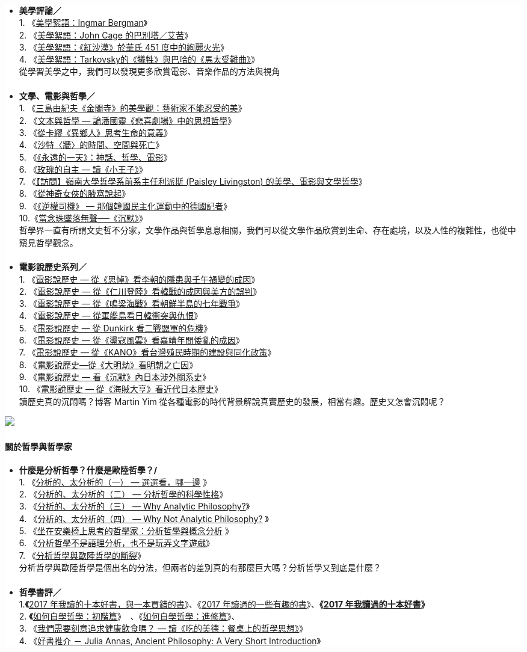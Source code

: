 *   **美學評論／**  
    1. 《[美學絮語：Ingmar Bergman](http://web.archive.org/web/20211229132146/https://goo.gl/H9wq8o)》  
    2. 《[美學絮語：John Cage 的巴別塔／艾苦](http://web.archive.org/web/20211229132146/https://goo.gl/wJYLMz)》  
    3. 《[美學絮語：《紅沙漠》於華氏 451 度中的絢麗火光](http://web.archive.org/web/20211229132146/https://goo.gl/X2pnf7)》  
    4. 《[美學絮語：Tarkovsky的《犧牲》與巴哈的《馬太受難曲》](http://web.archive.org/web/20211229132146/https://goo.gl/7ikxX7)》  
    從學習美學之中，我們可以發現更多欣賞電影、音樂作品的方法與視角  
     
*   **文學、電影與哲學／**  
    1. 《[三島由紀夫《金閣寺》的美學觀：藝術家不能忍受的美](http://web.archive.org/web/20211229132146/https://goo.gl/L96WKG)》  
    2. 《[文本與哲學 — 論潘國靈《悲喜劇場》中的思想哲學](http://web.archive.org/web/20211229132146/https://goo.gl/Y4c1aS)》  
    3. 《[從卡繆《異鄉人》思考生命的意義](http://web.archive.org/web/20211229132146/https://goo.gl/pA59cf)》  
    4. 《[沙特〈牆〉的時間、空間與死亡](http://web.archive.org/web/20211229132146/https://goo.gl/8RWipv)》  
    5. 《[《永遠的一天》：神話、哲學、電影](http://web.archive.org/web/20211229132146/https://goo.gl/krXgiU)》  
    6\. 《[玫瑰的自主 — 讀《小王子》](http://web.archive.org/web/20211229132146/https://goo.gl/B3Mnpq)》  
    7. 《[【訪問】嶺南大學哲學系前系主任利派斯 (Paisley Livingston) 的美學、電影與文學哲學](http://web.archive.org/web/20211229132146/https://goo.gl/gm85HQ)》  
    8. 《[從神奇女俠的腋窩說起](http://web.archive.org/web/20211229132146/https://goo.gl/SQFj9n)》  
    9. 《[《逆權司機》 — 那個韓國民主化運動中的德國記者](http://web.archive.org/web/20211229132146/https://goo.gl/m4h38h)》  
    10.《[當念珠墜落無聲──《沉默》](http://web.archive.org/web/20211229132146/https://goo.gl/XLr35j）)》   
    哲學界一直有所謂文史哲不分家，文學作品與哲學息息相關，我們可以從文學作品欣賞到生命、存在處境，以及人性的複雜性，也從中窺見哲學觀念。  
     
*   **電影說歷史系列／**  
    1. 《[電影說歷史 — 從《思悼》看李朝的隱患與壬午禍變的成因](http://web.archive.org/web/20211229132146/https://goo.gl/7Rwzev)》  
    2. 《[電影說歷史 — 從《仁川登陸》看韓戰的成因與美方的誤判](http://web.archive.org/web/20211229132146/https://goo.gl/GnyAtC)》   
    3. 《[電影說歷史 — 從《鳴梁海戰》看朝鮮半島的七年戰爭](http://web.archive.org/web/20211229132146/https://goo.gl/o1qXCP)》  
    4. 《[電影說歷史 — 從軍艦島看日韓衝突與仇恨](http://web.archive.org/web/20211229132146/https://goo.gl/m36RNS)》  
    5. 《[電影說歷史 — 從 Dunkirk 看二戰盟軍的危機](http://web.archive.org/web/20211229132146/https://goo.gl/eGndfG)》  
    6. 《[電影說歷史 — 從《盪寇風雲》看嘉靖年間倭亂的成因](http://web.archive.org/web/20211229132146/https://goo.gl/iDaGhV)》  
    7. 《[電影說歷史 — 從《KANO》看台灣殖民時期的建設與同化政策](http://web.archive.org/web/20211229132146/https://goo.gl/EbDJbz)》  
    8\. 《[電影說歷史—從《大明劫》看明朝之亡因](http://web.archive.org/web/20211229132146/http://goo.gl/MzKKBk)》  
    9. 《[電影說歷史 — 看《沉默》內日本涉外關系史](http://web.archive.org/web/20211229132146/https://goo.gl/sp6Gjr)》  
    10. 《[電影說歷史 — 從《海賊大亨》看近代日本歷史](http://web.archive.org/web/20211229132146/http://goo.gl/P5GE7a)》  
    讀歷史真的沉悶嗎？博客 Martin Yim 從各種電影的時代背景解說真實歷史的發展，相當有趣。歷史又怎會沉悶呢？

![](http://web.archive.org/web/2021im_/https://assets.thestandnews.com/media/photos/10_zzCee.png)

#### **關於哲學與哲學家**

*   **什麼是分析哲學？什麼是歐陸哲學？/**  
    1. 《[分析的、太分析的（一） — 選選看，哪一邊](http://web.archive.org/web/20211229132146/https://goo.gl/buWNmb) 》  
    2. 《[分析的、太分析的（二） — 分析哲學的科學性格](http://web.archive.org/web/20211229132146/https://goo.gl/kpNV3R)》  
    3. 《[分析的、太分析的（三） — Why Analytic Philosophy?](http://web.archive.org/web/20211229132146/https://goo.gl/hRr5JC)》  
    4. 《[分析的、太分析的（四） — Why Not Analytic Philosophy?](http://web.archive.org/web/20211229132146/https://goo.gl/PqoPCo) 》  
    5. 《[坐在安樂椅上思考的哲學家：分析哲學與概念分析](http://web.archive.org/web/20211229132146/https://goo.gl/ootue0) 》  
    6\. 《[分析哲學不是語理分析，也不是玩弄文字遊戲](http://web.archive.org/web/20211229132146/https://goo.gl/LgKhTK)》  
    7. 《[分析哲學與歐陸哲學的斷裂](http://web.archive.org/web/20211229132146/https://goo.gl/rnX8pJ)》  
    分析哲學與歐陸哲學是個出名的分法，但兩者的差別真的有那麼巨大嗎？分析哲學又到底是什麼？  
     
*   **哲學書評／**  
    1.**《**[2017 年我讀的十本好書，與一本買錯的書](../../philosophy/2017-%E5%B9%B4%E6%88%91%E8%AE%80%E7%9A%84%E5%8D%81%E6%9C%AC%E5%A5%BD%E6%9B%B8-%E8%88%87%E4%B8%80%E6%9C%AC%E8%B2%B7%E9%8C%AF%E7%9A%84%E6%9B%B8/)》、《[2017 年讀過的一些有趣的書](../../philosophy/2017-%E5%B9%B4%E8%AE%80%E9%81%8E%E7%9A%84%E4%B8%80%E4%BA%9B%E6%9C%89%E8%B6%A3%E7%9A%84%E6%9B%B8/)》、**《[2017 年我讀過的十本好書](http://web.archive.org/web/20211229132146/https://goo.gl/TMb8DK)》**  
    2. **《**[如何自學哲學：初階篇](http://web.archive.org/web/20211229132146/https://goo.gl/DHXyuW)》  、《[如何自學哲學：進修篇](../../philosophy/%E5%A6%82%E4%BD%95%E8%87%AA%E5%AD%B8%E5%93%B2%E5%AD%B8-%E9%80%B2%E4%BF%AE%E7%AF%87/)》、   
    3. 《[我們需要刻意追求健康飲食嗎？ — 讀《吃的美德：餐桌上的哲學思想》](http://web.archive.org/web/20211229132146/https://goo.gl/yvMwuP)》  
    4. 《[好書推介 － Julia Annas, Ancient Philosophy: A Very Short Introduction](http://web.archive.org/web/20211229132146/https://goo.gl/ycM3SY)》  